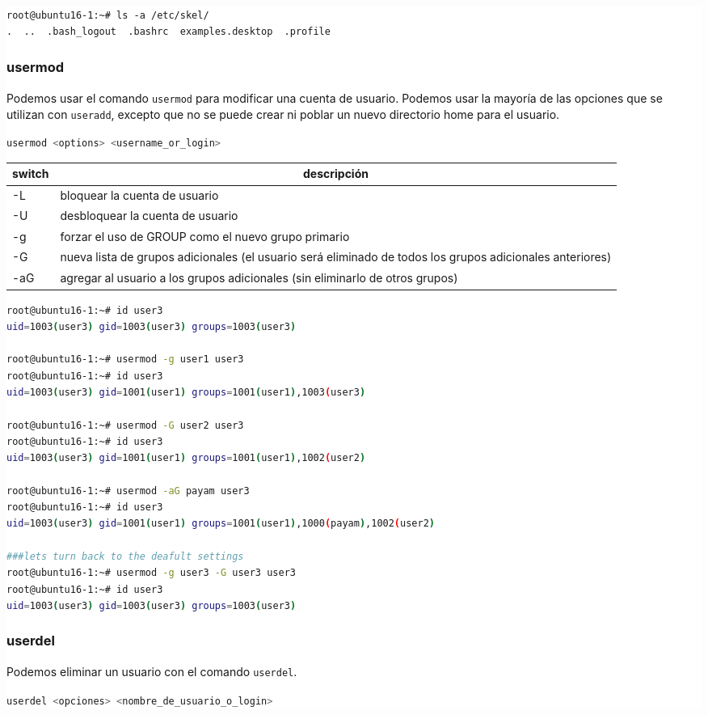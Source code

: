 ```
root@ubuntu16-1:~# ls -a /etc/skel/
.  ..  .bash_logout  .bashrc  examples.desktop  .profile
```

### usermod

Podemos usar el comando `usermod` para modificar una cuenta de usuario. Podemos usar la mayoría de las opciones que se utilizan con `useradd`, excepto que no se puede crear ni poblar un nuevo directorio home para el usuario.

```bash
usermod <options> <username_or_login>
```

| switch | descripción                                                                                              |
| ------ | -------------------------------------------------------------------------------------------------------- |
| -L     | bloquear la cuenta de usuario                                                                            |
| -U     | desbloquear la cuenta de usuario                                                                         |
| -g     | forzar el uso de GROUP como el nuevo grupo primario                                                      |
| -G     | nueva lista de grupos adicionales (el usuario será eliminado de todos los grupos adicionales anteriores) |
| -aG    | agregar al usuario a los grupos adicionales (sin eliminarlo de otros grupos)                             |

```bash
root@ubuntu16-1:~# id user3
uid=1003(user3) gid=1003(user3) groups=1003(user3)

root@ubuntu16-1:~# usermod -g user1 user3
root@ubuntu16-1:~# id user3
uid=1003(user3) gid=1001(user1) groups=1001(user1),1003(user3)

root@ubuntu16-1:~# usermod -G user2 user3
root@ubuntu16-1:~# id user3
uid=1003(user3) gid=1001(user1) groups=1001(user1),1002(user2)

root@ubuntu16-1:~# usermod -aG payam user3
root@ubuntu16-1:~# id user3
uid=1003(user3) gid=1001(user1) groups=1001(user1),1000(payam),1002(user2)

###lets turn back to the deafult settings
root@ubuntu16-1:~# usermod -g user3 -G user3 user3
root@ubuntu16-1:~# id user3
uid=1003(user3) gid=1003(user3) groups=1003(user3)
```
### userdel

Podemos eliminar un usuario con el comando `userdel`.

```bash
userdel <opciones> <nombre_de_usuario_o_login>
```
